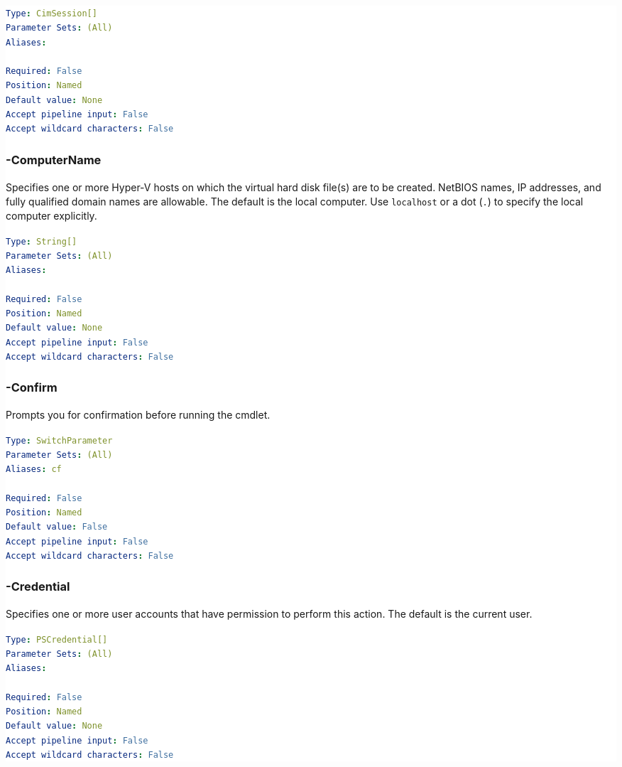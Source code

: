 ```yaml
Type: CimSession[]
Parameter Sets: (All)
Aliases:

Required: False
Position: Named
Default value: None
Accept pipeline input: False
Accept wildcard characters: False
```

### -ComputerName

Specifies one or more Hyper-V hosts on which the virtual hard disk file(s) are to be created.
NetBIOS names, IP addresses, and fully qualified domain names are allowable. The default is the
local computer. Use `localhost` or a dot (`.`) to specify the local computer explicitly.

```yaml
Type: String[]
Parameter Sets: (All)
Aliases:

Required: False
Position: Named
Default value: None
Accept pipeline input: False
Accept wildcard characters: False
```

### -Confirm

Prompts you for confirmation before running the cmdlet.

```yaml
Type: SwitchParameter
Parameter Sets: (All)
Aliases: cf

Required: False
Position: Named
Default value: False
Accept pipeline input: False
Accept wildcard characters: False
```

### -Credential

Specifies one or more user accounts that have permission to perform this action. The default is the
current user.

```yaml
Type: PSCredential[]
Parameter Sets: (All)
Aliases:

Required: False
Position: Named
Default value: None
Accept pipeline input: False
Accept wildcard characters: False
```
